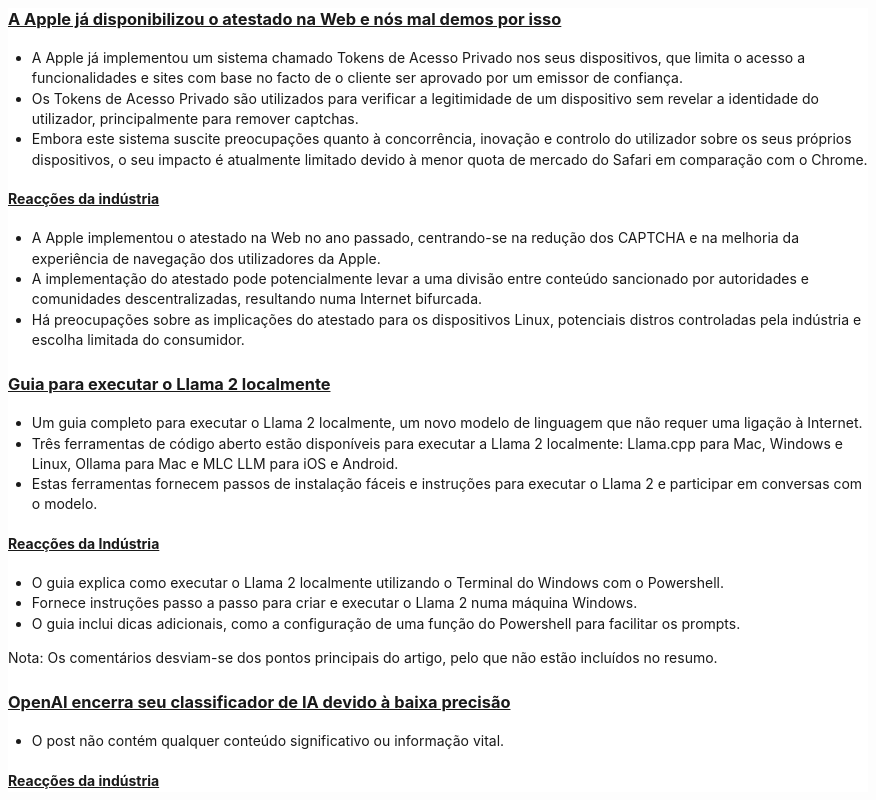 ### [A Apple já disponibilizou o atestado na Web e nós mal demos por isso](https://httptoolkit.com/blog/apple-private-access-tokens-attestation/)

- A Apple já implementou um sistema chamado Tokens de Acesso Privado nos seus dispositivos, que limita o acesso a funcionalidades e sites com base no facto de o cliente ser aprovado por um emissor de confiança.
- Os Tokens de Acesso Privado são utilizados para verificar a legitimidade de um dispositivo sem revelar a identidade do utilizador, principalmente para remover captchas.
- Embora este sistema suscite preocupações quanto à concorrência, inovação e controlo do utilizador sobre os seus próprios dispositivos, o seu impacto é atualmente limitado devido à menor quota de mercado do Safari em comparação com o Chrome.

#### [Reacções da indústria](http://news.ycombinator.com/item?id=36862494)

- A Apple implementou o atestado na Web no ano passado, centrando-se na redução dos CAPTCHA e na melhoria da experiência de navegação dos utilizadores da Apple.
- A implementação do atestado pode potencialmente levar a uma divisão entre conteúdo sancionado por autoridades e comunidades descentralizadas, resultando numa Internet bifurcada.
- Há preocupações sobre as implicações do atestado para os dispositivos Linux, potenciais distros controladas pela indústria e escolha limitada do consumidor.

### [Guia para executar o Llama 2 localmente](https://replicate.com/blog/run-llama-locally)

- Um guia completo para executar o Llama 2 localmente, um novo modelo de linguagem que não requer uma ligação à Internet.
- Três ferramentas de código aberto estão disponíveis para executar a Llama 2 localmente: Llama.cpp para Mac, Windows e Linux, Ollama para Mac e MLC LLM para iOS e Android.
- Estas ferramentas fornecem passos de instalação fáceis e instruções para executar o Llama 2 e participar em conversas com o modelo.

#### [Reacções da Indústria](http://news.ycombinator.com/item?id=36865495)

- O guia explica como executar o Llama 2 localmente utilizando o Terminal do Windows com o Powershell.
- Fornece instruções passo a passo para criar e executar o Llama 2 numa máquina Windows.
- O guia inclui dicas adicionais, como a configuração de uma função do Powershell para facilitar os prompts.

Nota: Os comentários desviam-se dos pontos principais do artigo, pelo que não estão incluídos no resumo.

### [OpenAI encerra seu classificador de IA devido à baixa precisão](https://decrypt.co/149826/openai-quietly-shutters-its-ai-detection-tool)

- O post não contém qualquer conteúdo significativo ou informação vital.

#### [Reacções da indústria](http://news.ycombinator.com/item?id=36862850)

